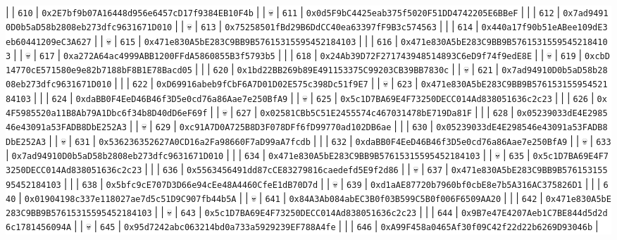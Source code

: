 |  | `610` | `0x2E7bf9b07A16448d956e6457cD17f9384EB10F4b` |
| 💀 | `611` | `0x0d5F9bC4425eab375f5020F51DD4742205E6BBeF` |
|  | `612` | `0x7ad94910D0b5aD58b2808eb273dfc9631671D010` |
| 💀 | `613` | `0x75258501fBd29B6DdCC40ea63397fF9B3c574563` |
|  | `614` | `0x440a17f90b51eABee109dE3eb60441209eC3A627` |
| 💀 | `615` | `0x471e830A5bE283C9BB9B57615315595452184103` |
|  | `616` | `0x471e830A5bE283C9BB9B57615315595452184103` |
| 💀 | `617` | `0xa272A64ac4999ABB1200FFdA5860855B3f5793b5` |
|  | `618` | `0x24Ab39D72F271743948514893C6eD9f74f9edE8E` |
| 💀 | `619` | `0xcbD14770cE571580e9e82b7188bF8B1E78Bacd05` |
|  | `620` | `0x1bd22BB269b89E491153375C99203CB39BB7830c` |
| 💀 | `621` | `0x7ad94910D0b5aD58b2808eb273dfc9631671D010` |
|  | `622` | `0xD69916abeb9fCbF6A7D01D02E575c398Dc51f9E7` |
| 💀 | `623` | `0x471e830A5bE283C9BB9B57615315595452184103` |
|  | `624` | `0xdaBB0F4EeD46B46f3D5e0cd76a86Aae7e250BfA9` |
| 💀 | `625` | `0x5c1D7BA69E4F73250DECC014Ad838051636c2c23` |
|  | `626` | `0x4F5985520a11B8Ab79A1Dbc6f34b8D40dD6eF69f` |
| 💀 | `627` | `0x02581CBb5C51E2455574c467031478bE719Da81F` |
|  | `628` | `0x05239033dE4E298546e43091a53FADB8DbE252A3` |
| 💀 | `629` | `0xc91A7D0A725B8D3F078DFf6fD99770ad102DB6ae` |
|  | `630` | `0x05239033dE4E298546e43091a53FADB8DbE252A3` |
| 💀 | `631` | `0x536236352627A0CD16a2Fa98660F7aD99aA7fcdb` |
|  | `632` | `0xdaBB0F4EeD46B46f3D5e0cd76a86Aae7e250BfA9` |
| 💀 | `633` | `0x7ad94910D0b5aD58b2808eb273dfc9631671D010` |
|  | `634` | `0x471e830A5bE283C9BB9B57615315595452184103` |
| 💀 | `635` | `0x5c1D7BA69E4F73250DECC014Ad838051636c2c23` |
|  | `636` | `0x5563456491dd87cCE83279816caedefd5E9f2d86` |
| 💀 | `637` | `0x471e830A5bE283C9BB9B57615315595452184103` |
|  | `638` | `0x5bfc9cE707D3D66e94cEe48A4460CfeE1dB70D7d` |
| 💀 | `639` | `0xd1aAE87720b7960bf0cbE8e7b5A316AC375826D1` |
|  | `640` | `0x01904198c337e118027ae7d5c51D9C907fb44b5A` |
| 💀 | `641` | `0x84A3Ab084abEC3B0f03B599C5B0f006F6509AA20` |
|  | `642` | `0x471e830A5bE283C9BB9B57615315595452184103` |
| 💀 | `643` | `0x5c1D7BA69E4F73250DECC014Ad838051636c2c23` |
|  | `644` | `0x9B7e47E4207Aeb1C7BE844d5d2d6c1781456094A` |
| 💀 | `645` | `0x95d7242abc063214bd0a733a5929239EF788A4fe` |
|  | `646` | `0xA99F458a0465Af30f09C42f22d22b6269D93046b` |